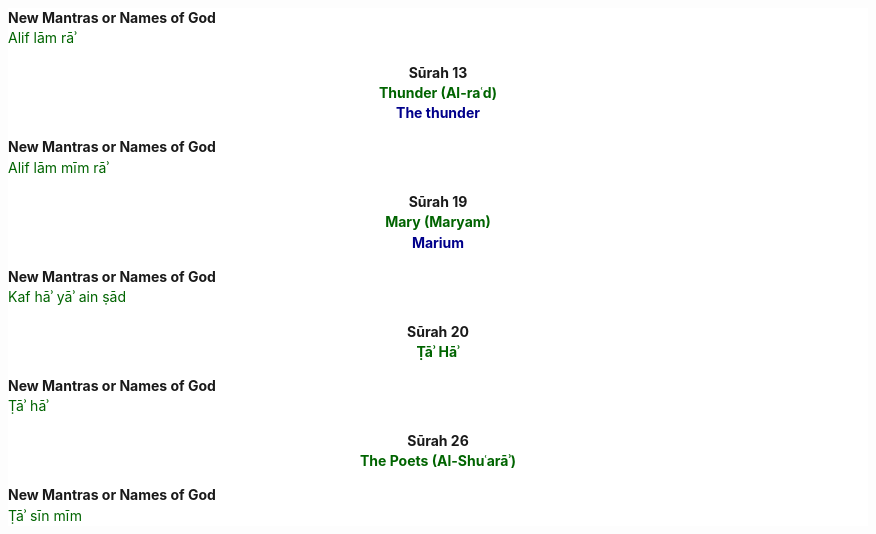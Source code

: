 <p>
<b>New Mantras or Names of God</b><br>
<font color="DarkGreen">Alif lām rāʾ</font>
</p>

<div class="para-divider"></div>

<p style="text-align:center;">
<b>Sūrah 13</b><br>
<font color="DarkGreen"><b>Thunder (Al-raʿd)</b></font><br>
<font color="DarkBlue"><b>The thunder</b></font>
</p>

<p>
<b>New Mantras or Names of God</b><br>
<font color="DarkGreen">Alif lām mīm rāʾ</font>
</p>

<div class="para-divider"></div>

<p style="text-align:center;">
<b>Sūrah 19</b><br>
<font color="DarkGreen"><b>Mary (Maryam)</b></font><br>
<font color="DarkBlue"><b>Marium</b></font>
</p>

<p>
<b>New Mantras or Names of God</b><br>
<font color="DarkGreen">Kaf hāʾ yāʾ ain ṣād</font>
</p>

<div class="para-divider"></div>

<p style="text-align:center;">
<b>Sūrah 20</b><br>
<font color="DarkGreen"><b>Ṭāʾ Hāʾ</b></font>
</p>

<p>
<b>New Mantras or Names of God</b><br>
<font color="DarkGreen">Ṭāʾ hāʾ</font>
</p>

<div class="para-divider"></div>

<p style="text-align:center;">
<b>Sūrah 26</b><br>
<font color="DarkGreen"><b>The Poets (Al-Shuʿarāʾ)</b></font>
</p>

<p>
<b>New Mantras or Names of God</b><br>
<font color="DarkGreen">Ṭāʾ sīn mīm</font>
</p>

<div class="para-divider"></div>
